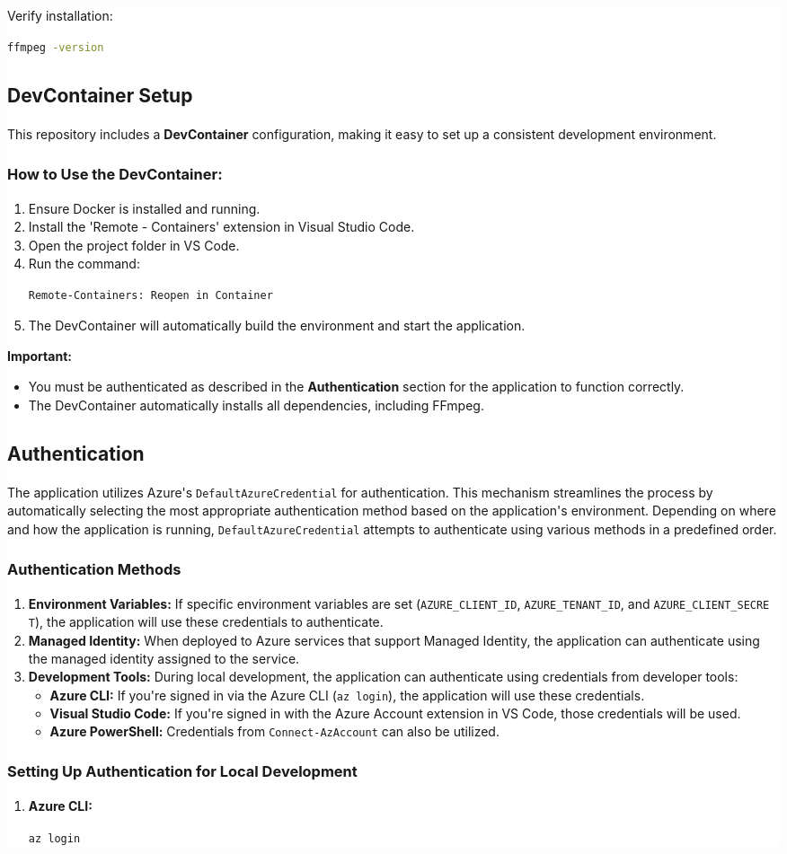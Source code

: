 Verify installation:

```bash
ffmpeg -version
```

## DevContainer Setup

This repository includes a **DevContainer** configuration, making it easy to set up a consistent development environment.

### How to Use the DevContainer:

1. Ensure Docker is installed and running.
2. Install the 'Remote - Containers' extension in Visual Studio Code.
3. Open the project folder in VS Code.
4. Run the command:
   ```bash
   Remote-Containers: Reopen in Container
   ```
5. The DevContainer will automatically build the environment and start the application.

**Important:**

- You must be authenticated as described in the **Authentication** section for the application to function correctly.
- The DevContainer automatically installs all dependencies, including FFmpeg.

## Authentication

The application utilizes Azure's `DefaultAzureCredential` for authentication. This mechanism streamlines the process by automatically selecting the most appropriate authentication method based on the application's environment. Depending on where and how the application is running, `DefaultAzureCredential` attempts to authenticate using various methods in a predefined order.

### Authentication Methods

1. **Environment Variables:** If specific environment variables are set (`AZURE_CLIENT_ID`, `AZURE_TENANT_ID`, and `AZURE_CLIENT_SECRET`), the application will use these credentials to authenticate.
2. **Managed Identity:** When deployed to Azure services that support Managed Identity, the application can authenticate using the managed identity assigned to the service.
3. **Development Tools:** During local development, the application can authenticate using credentials from developer tools:
   - **Azure CLI:** If you're signed in via the Azure CLI (`az login`), the application will use these credentials.
   - **Visual Studio Code:** If you're signed in with the Azure Account extension in VS Code, those credentials will be used.
   - **Azure PowerShell:** Credentials from `Connect-AzAccount` can also be utilized.

### Setting Up Authentication for Local Development

1. **Azure CLI:**
   ```bash
   az login
   ```
